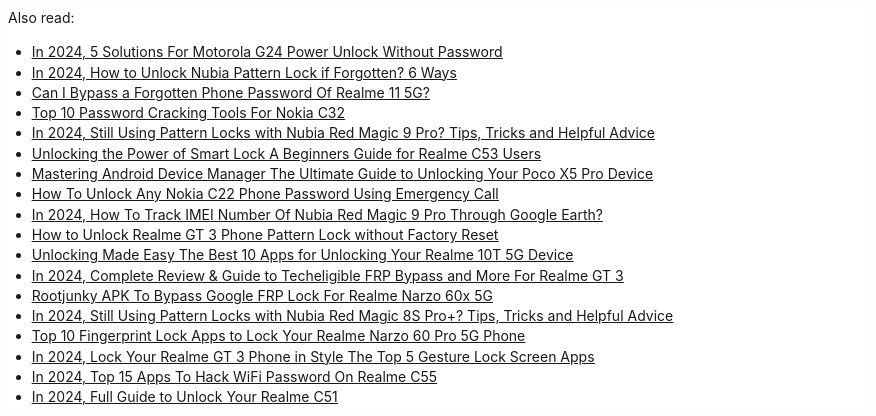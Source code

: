<ins class="adsbygoogle"
     style="display:block"
     data-ad-client="ca-pub-7571918770474297"
     data-ad-slot="8358498916"
     data-ad-format="auto"
     data-full-width-responsive="true"></ins>


<span class="atpl-alsoreadstyle">Also read:</span>
<div><ul>
<li><a href="https://easy-unlock-android.techidaily.com/in-2024-5-solutions-for-motorola-g24-power-unlock-without-password-by-drfone-android/"><u>In 2024, 5 Solutions For Motorola G24 Power Unlock Without Password</u></a></li>
<li><a href="https://easy-unlock-android.techidaily.com/in-2024-how-to-unlock-nubia-pattern-lock-if-forgotten-6-ways-by-drfone-android/"><u>In 2024, How to Unlock Nubia Pattern Lock if Forgotten? 6 Ways</u></a></li>
<li><a href="https://easy-unlock-android.techidaily.com/can-i-bypass-a-forgotten-phone-password-of-realme-11-5g-by-drfone-android/"><u>Can I Bypass a Forgotten Phone Password Of Realme 11 5G?</u></a></li>
<li><a href="https://easy-unlock-android.techidaily.com/top-10-password-cracking-tools-for-nokia-c32-by-drfone-android/"><u>Top 10 Password Cracking Tools For Nokia C32</u></a></li>
<li><a href="https://easy-unlock-android.techidaily.com/in-2024-still-using-pattern-locks-with-nubia-red-magic-9-pro-tips-tricks-and-helpful-advice-by-drfone-android/"><u>In 2024, Still Using Pattern Locks with Nubia Red Magic 9 Pro? Tips, Tricks and Helpful Advice</u></a></li>
<li><a href="https://easy-unlock-android.techidaily.com/unlocking-the-power-of-smart-lock-a-beginners-guide-for-realme-c53-users-by-drfone-android/"><u>Unlocking the Power of Smart Lock A Beginners Guide for Realme C53 Users</u></a></li>
<li><a href="https://easy-unlock-android.techidaily.com/mastering-android-device-manager-the-ultimate-guide-to-unlocking-your-poco-x5-pro-device-by-drfone-android/"><u>Mastering Android Device Manager The Ultimate Guide to Unlocking Your Poco X5 Pro Device</u></a></li>
<li><a href="https://easy-unlock-android.techidaily.com/how-to-unlock-any-nokia-c22-phone-password-using-emergency-call-by-drfone-android/"><u>How To Unlock Any Nokia C22 Phone Password Using Emergency Call</u></a></li>
<li><a href="https://easy-unlock-android.techidaily.com/in-2024-how-to-track-imei-number-of-nubia-red-magic-9-pro-through-google-earth-by-drfone-android/"><u>In 2024, How To Track IMEI Number Of Nubia Red Magic 9 Pro Through Google Earth?</u></a></li>
<li><a href="https://easy-unlock-android.techidaily.com/how-to-unlock-realme-gt-3-phone-pattern-lock-without-factory-reset-by-drfone-android/"><u>How to Unlock Realme GT 3 Phone Pattern Lock without Factory Reset</u></a></li>
<li><a href="https://easy-unlock-android.techidaily.com/unlocking-made-easy-the-best-10-apps-for-unlocking-your-realme-10t-5g-device-by-drfone-android/"><u>Unlocking Made Easy The Best 10 Apps for Unlocking Your Realme 10T 5G Device</u></a></li>
<li><a href="https://easy-unlock-android.techidaily.com/in-2024-complete-review-and-guide-to-techeligible-frp-bypass-and-more-for-realme-gt-3-by-drfone-android/"><u>In 2024, Complete Review & Guide to Techeligible FRP Bypass and More For Realme GT 3</u></a></li>
<li><a href="https://easy-unlock-android.techidaily.com/rootjunky-apk-to-bypass-google-frp-lock-for-realme-narzo-60x-5g-by-drfone-android/"><u>Rootjunky APK To Bypass Google FRP Lock For Realme Narzo 60x 5G</u></a></li>
<li><a href="https://easy-unlock-android.techidaily.com/in-2024-still-using-pattern-locks-with-nubia-red-magic-8s-proplus-tips-tricks-and-helpful-advice-by-drfone-android/"><u>In 2024, Still Using Pattern Locks with Nubia Red Magic 8S Pro+? Tips, Tricks and Helpful Advice</u></a></li>
<li><a href="https://easy-unlock-android.techidaily.com/top-10-fingerprint-lock-apps-to-lock-your-realme-narzo-60-pro-5g-phone-by-drfone-android/"><u>Top 10 Fingerprint Lock Apps to Lock Your Realme Narzo 60 Pro 5G Phone</u></a></li>
<li><a href="https://easy-unlock-android.techidaily.com/in-2024-lock-your-realme-gt-3-phone-in-style-the-top-5-gesture-lock-screen-apps-by-drfone-android/"><u>In 2024, Lock Your Realme GT 3 Phone in Style The Top 5 Gesture Lock Screen Apps</u></a></li>
<li><a href="https://easy-unlock-android.techidaily.com/in-2024-top-15-apps-to-hack-wifi-password-on-realme-c55-by-drfone-android/"><u>In 2024, Top 15 Apps To Hack WiFi Password On Realme C55</u></a></li>
<li><a href="https://easy-unlock-android.techidaily.com/in-2024-full-guide-to-unlock-your-realme-c51-by-drfone-android/"><u>In 2024, Full Guide to Unlock Your Realme C51</u></a></li>